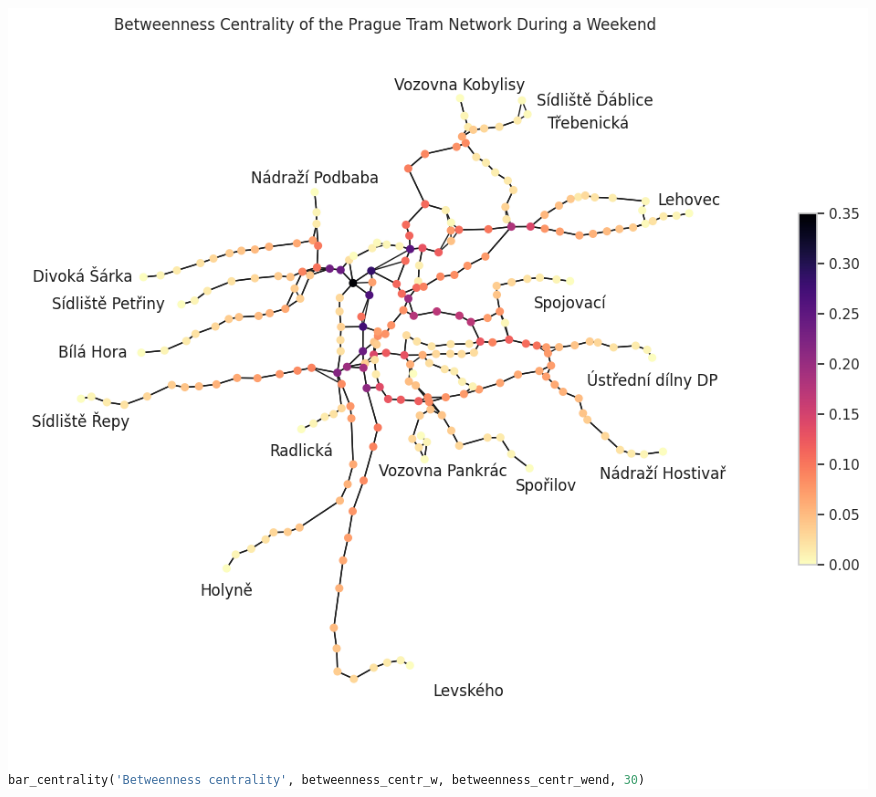 ![png](./README-files/output_47_1.png)
    



```python
bar_centrality('Betweenness centrality', betweenness_centr_w, betweenness_centr_wend, 30)
```


    